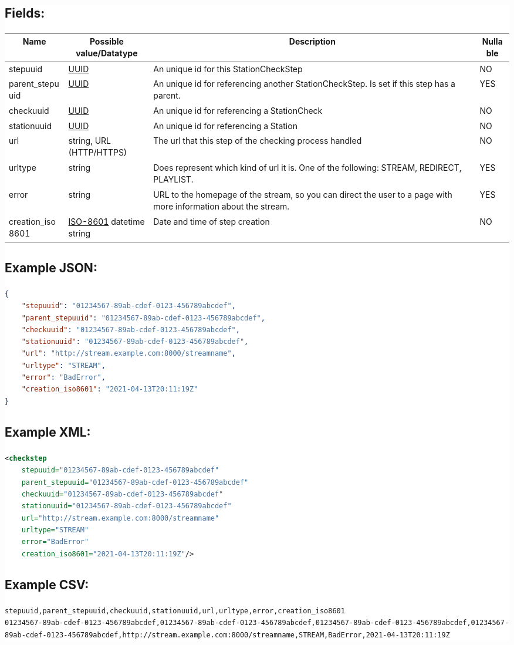 ## Fields:

| Name | Possible value/Datatype | Description | Nullable |
| --- | --- | --- | --- |
| stepuuid | [UUID](https://en.wikipedia.org/wiki/Universally_unique_identifier) | An unique id for this StationCheckStep | NO  |
| parent_stepuuid | [UUID](https://en.wikipedia.org/wiki/Universally_unique_identifier) | An unique id for referencing another StationCheckStep. Is set if this step has a parent. | YES |
| checkuuid | [UUID](https://en.wikipedia.org/wiki/Universally_unique_identifier) | An unique id for referencing a StationCheck | NO  |
| stationuuid | [UUID](https://en.wikipedia.org/wiki/Universally_unique_identifier) | An unique id for referencing a Station | NO  |
| url | string, URL (HTTP/HTTPS) | The url that this step of the checking process handled | NO  |
| urltype | string | Does represent which kind of url it is. One of the following: STREAM, REDIRECT, PLAYLIST. | YES |
| error | string | URL to the homepage of the stream, so you can direct the user to a page with more information about the stream. | YES |
| creation_iso8601 | [ISO-8601](https://en.wikipedia.org/wiki/ISO_8601) datetime string | Date and time of step creation | NO  |

## Example JSON:

```json
{
    "stepuuid": "01234567-89ab-cdef-0123-456789abcdef",
    "parent_stepuuid": "01234567-89ab-cdef-0123-456789abcdef",
    "checkuuid": "01234567-89ab-cdef-0123-456789abcdef",
    "stationuuid": "01234567-89ab-cdef-0123-456789abcdef",
    "url": "http://stream.example.com:8000/streamname",
    "urltype": "STREAM",
    "error": "BadError",
    "creation_iso8601": "2021-04-13T20:11:19Z"
}
```

## Example XML:

```xml
<checkstep
    stepuuid="01234567-89ab-cdef-0123-456789abcdef"
    parent_stepuuid="01234567-89ab-cdef-0123-456789abcdef"
    checkuuid="01234567-89ab-cdef-0123-456789abcdef"
    stationuuid="01234567-89ab-cdef-0123-456789abcdef"
    url="http://stream.example.com:8000/streamname"
    urltype="STREAM"
    error="BadError"
    creation_iso8601="2021-04-13T20:11:19Z"/>
```

## Example CSV:

```csv
stepuuid,parent_stepuuid,checkuuid,stationuuid,url,urltype,error,creation_iso8601
01234567-89ab-cdef-0123-456789abcdef,01234567-89ab-cdef-0123-456789abcdef,01234567-89ab-cdef-0123-456789abcdef,01234567-89ab-cdef-0123-456789abcdef,http://stream.example.com:8000/streamname,STREAM,BadError,2021-04-13T20:11:19Z
```
